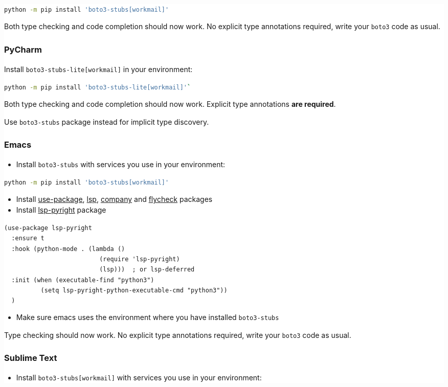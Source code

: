 ```bash
python -m pip install 'boto3-stubs[workmail]'
```

Both type checking and code completion should now work. No explicit type
annotations required, write your `boto3` code as usual.

<a id="pycharm"></a>

### PyCharm

Install `boto3-stubs-lite[workmail]` in your environment:

```bash
python -m pip install 'boto3-stubs-lite[workmail]'`
```

Both type checking and code completion should now work. Explicit type
annotations **are required**.

Use `boto3-stubs` package instead for implicit type discovery.

<a id="emacs"></a>

### Emacs

- Install `boto3-stubs` with services you use in your environment:

```bash
python -m pip install 'boto3-stubs[workmail]'
```

- Install [use-package](https://github.com/jwiegley/use-package),
  [lsp](https://github.com/emacs-lsp/lsp-mode/),
  [company](https://github.com/company-mode/company-mode) and
  [flycheck](https://github.com/flycheck/flycheck) packages
- Install [lsp-pyright](https://github.com/emacs-lsp/lsp-pyright) package

```elisp
(use-package lsp-pyright
  :ensure t
  :hook (python-mode . (lambda ()
                          (require 'lsp-pyright)
                          (lsp)))  ; or lsp-deferred
  :init (when (executable-find "python3")
          (setq lsp-pyright-python-executable-cmd "python3"))
  )
```

- Make sure emacs uses the environment where you have installed `boto3-stubs`

Type checking should now work. No explicit type annotations required, write
your `boto3` code as usual.

<a id="sublime-text"></a>

### Sublime Text

- Install `boto3-stubs[workmail]` with services you use in your environment:
